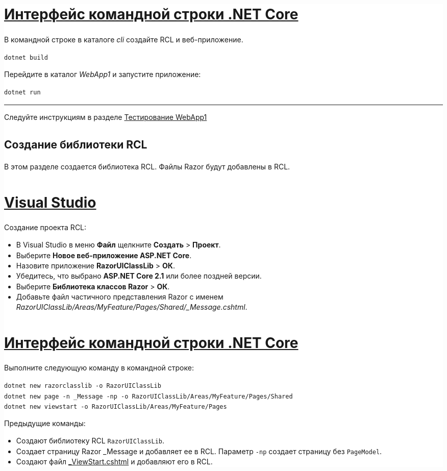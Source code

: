 # <a name="net-core-cli"></a>[Интерфейс командной строки .NET Core](#tab/netcore-cli)

В командной строке в каталоге *cli* создайте RCL и веб-приложение.

```dotnetcli
dotnet build
```

Перейдите в каталог *WebApp1* и запустите приложение:

```dotnetcli
dotnet run
```

---

Следуйте инструкциям в разделе [Тестирование WebApp1](#test-webapp1)

## <a name="create-an-rcl"></a>Создание библиотеки RCL

В этом разделе создается библиотека RCL. Файлы Razor будут добавлены в RCL.

# <a name="visual-studio"></a>[Visual Studio](#tab/visual-studio)

Создание проекта RCL:

* В Visual Studio в меню **Файл** щелкните **Создать** > **Проект**.
* Выберите **Новое веб-приложение ASP.NET Core**.
* Назовите приложение **RazorUIClassLib** > **ОК**.
* Убедитесь, что выбрано **ASP.NET Core 2.1** или более поздней версии.
* Выберите **Библиотека классов Razor** > **ОК**.
* Добавьте файл частичного представления Razor с именем *RazorUIClassLib/Areas/MyFeature/Pages/Shared/_Message.cshtml*.

# <a name="net-core-cli"></a>[Интерфейс командной строки .NET Core](#tab/netcore-cli)

Выполните следующую команду в командной строке:

```dotnetcli
dotnet new razorclasslib -o RazorUIClassLib
dotnet new page -n _Message -np -o RazorUIClassLib/Areas/MyFeature/Pages/Shared
dotnet new viewstart -o RazorUIClassLib/Areas/MyFeature/Pages
```

Предыдущие команды:

* Создают библиотеку RCL `RazorUIClassLib`.
* Создает страницу Razor _Message и добавляет ее в RCL. Параметр `-np` создает страницу без `PageModel`.
* Создают файл [_ViewStart.cshtml](xref:mvc/views/layout#running-code-before-each-view) и добавляют его в RCL.
